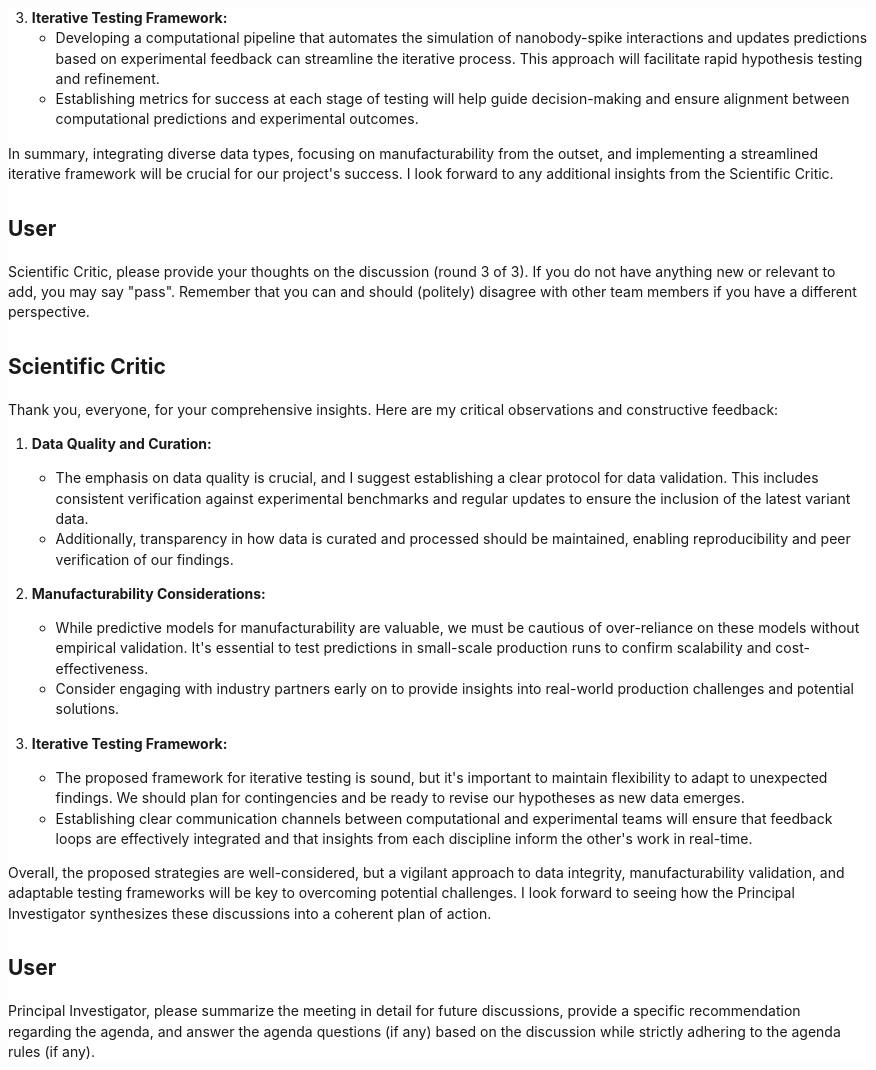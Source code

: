 3. **Iterative Testing Framework:**
   - Developing a computational pipeline that automates the simulation of nanobody-spike interactions and updates predictions based on experimental feedback can streamline the iterative process. This approach will facilitate rapid hypothesis testing and refinement.
   - Establishing metrics for success at each stage of testing will help guide decision-making and ensure alignment between computational predictions and experimental outcomes.

In summary, integrating diverse data types, focusing on manufacturability from the outset, and implementing a streamlined iterative framework will be crucial for our project's success. I look forward to any additional insights from the Scientific Critic.

## User

Scientific Critic, please provide your thoughts on the discussion (round 3 of 3). If you do not have anything new or relevant to add, you may say "pass". Remember that you can and should (politely) disagree with other team members if you have a different perspective.

## Scientific Critic

Thank you, everyone, for your comprehensive insights. Here are my critical observations and constructive feedback:

1. **Data Quality and Curation:**
   - The emphasis on data quality is crucial, and I suggest establishing a clear protocol for data validation. This includes consistent verification against experimental benchmarks and regular updates to ensure the inclusion of the latest variant data.
   - Additionally, transparency in how data is curated and processed should be maintained, enabling reproducibility and peer verification of our findings.

2. **Manufacturability Considerations:**
   - While predictive models for manufacturability are valuable, we must be cautious of over-reliance on these models without empirical validation. It's essential to test predictions in small-scale production runs to confirm scalability and cost-effectiveness.
   - Consider engaging with industry partners early on to provide insights into real-world production challenges and potential solutions.

3. **Iterative Testing Framework:**
   - The proposed framework for iterative testing is sound, but it's important to maintain flexibility to adapt to unexpected findings. We should plan for contingencies and be ready to revise our hypotheses as new data emerges.
   - Establishing clear communication channels between computational and experimental teams will ensure that feedback loops are effectively integrated and that insights from each discipline inform the other's work in real-time.

Overall, the proposed strategies are well-considered, but a vigilant approach to data integrity, manufacturability validation, and adaptable testing frameworks will be key to overcoming potential challenges. I look forward to seeing how the Principal Investigator synthesizes these discussions into a coherent plan of action.

## User

Principal Investigator, please summarize the meeting in detail for future discussions, provide a specific recommendation regarding the agenda, and answer the agenda questions (if any) based on the discussion while strictly adhering to the agenda rules (if any).
